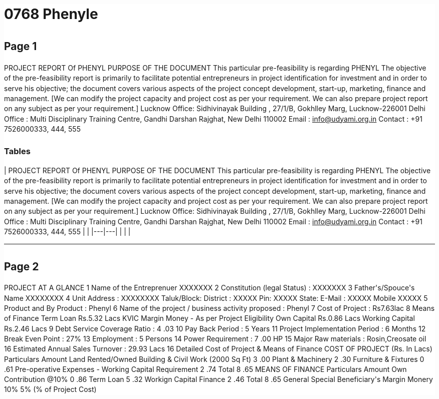 # 0768 Phenyle

## Page 1

PROJECT REPORT Of PHENYL PURPOSE OF THE DOCUMENT This particular pre-feasibility is regarding PHENYL The objective of the pre-feasibility report is primarily to facilitate potential entrepreneurs in project identification for investment and in order to serve his objective; the document covers various aspects of the project concept development, start-up, marketing, finance and management. [We can modify the project capacity and project cost as per your requirement. We can also prepare project report on any subject as per your requirement.] Lucknow Office: Sidhivinayak Building , 27/1/B, Gokhlley Marg, Lucknow-226001 Delhi Office : Multi Disciplinary Training Centre, Gandhi Darshan Rajghat, New Delhi 110002 Email : info@udyami.org.in Contact : +91 7526000333, 444, 555

### Tables

| PROJECT REPORT
Of
PHENYL
PURPOSE OF THE DOCUMENT
This particular pre-feasibility is regarding PHENYL
The objective of the pre-feasibility report is primarily to facilitate potential entrepreneurs in
project identification for investment and in order to serve his objective; the document covers various
aspects of the project concept development, start-up, marketing, finance and management.
[We can modify the project capacity and project cost as per your requirement. We can also
prepare project report on any subject as per your requirement.]
Lucknow Office: Sidhivinayak Building ,
27/1/B, Gokhlley Marg, Lucknow-226001
Delhi Office : Multi Disciplinary Training
Centre, Gandhi Darshan Rajghat,
New Delhi 110002
Email : info@udyami.org.in
Contact : +91 7526000333, 444, 555 |  |
|---|---|
|  |  |

---

## Page 2

PROJECT AT A GLANCE 1 Name of the Entreprenuer XXXXXXX 2 Constitution (legal Status) : XXXXXXX 3 Father's/Spouce's Name XXXXXXXX 4 Unit Address : XXXXXXXX Taluk/Block: District : XXXXX Pin: XXXXX State: E-Mail : XXXXX Mobile XXXXX 5 Product and By Product : Phenyl 6 Name of the project / business activity proposed : Phenyl 7 Cost of Project : Rs7.63lac 8 Means of Finance Term Loan Rs.5.32 Lacs KVIC Margin Money - As per Project Eligibility Own Capital Rs.0.86 Lacs Working Capital Rs.2.46 Lacs 9 Debt Service Coverage Ratio : 4 .03 10 Pay Back Period : 5 Years 11 Project Implementation Period : 6 Months 12 Break Even Point : 27% 13 Employment : 5 Persons 14 Power Requirement : 7 .00 HP 15 Major Raw materials : Rosin,Creosate oil 16 Estimated Annual Sales Turnover : 29.93 Lacs 16 Detailed Cost of Project & Means of Finance COST OF PROJECT (Rs. In Lacs) Particulars Amount Land Rented/Owned Building & Civil Work (2000 Sq Ft) 3 .00 Plant & Machinery 2 .30 Furniture & Fixtures 0 .61 Pre-operative Expenses - Working Capital Requirement 2 .74 Total 8 .65 MEANS OF FINANCE Particulars Amount Own Contribution @10% 0 .86 Term Loan 5 .32 Workign Capital Finance 2 .46 Total 8 .65 General Special Beneficiary's Margin Monery 10% 5% (% of Project Cost)
